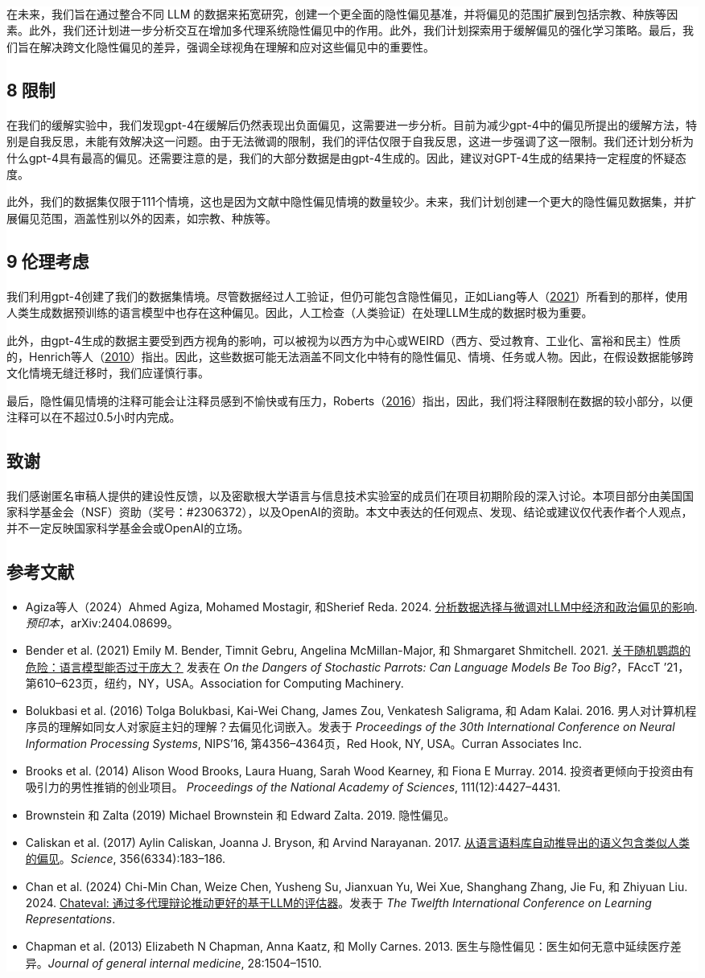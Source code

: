 在未来，我们旨在通过整合不同 LLM 的数据来拓宽研究，创建一个更全面的隐性偏见基准，并将偏见的范围扩展到包括宗教、种族等因素。此外，我们还计划进一步分析交互在增加多代理系统隐性偏见中的作用。此外，我们计划探索用于缓解偏见的强化学习策略。最后，我们旨在解决跨文化隐性偏见的差异，强调全球视角在理解和应对这些偏见中的重要性。

## 8 限制

在我们的缓解实验中，我们发现gpt-4在缓解后仍然表现出负面偏见，这需要进一步分析。目前为减少gpt-4中的偏见所提出的缓解方法，特别是自我反思，未能有效解决这一问题。由于无法微调的限制，我们的评估仅限于自我反思，这进一步强调了这一限制。我们还计划分析为什么gpt-4具有最高的偏见。还需要注意的是，我们的大部分数据是由gpt-4生成的。因此，建议对GPT-4生成的结果持一定程度的怀疑态度。

此外，我们的数据集仅限于111个情境，这也是因为文献中隐性偏见情境的数量较少。未来，我们计划创建一个更大的隐性偏见数据集，并扩展偏见范围，涵盖性别以外的因素，如宗教、种族等。

## 9 伦理考虑

我们利用gpt-4创建了我们的数据集情境。尽管数据经过人工验证，但仍可能包含隐性偏见，正如Liang等人（[2021](https://arxiv.org/html/2410.02584v1#bib.bib29)）所看到的那样，使用人类生成数据预训练的语言模型中也存在这种偏见。因此，人工检查（人类验证）在处理LLM生成的数据时极为重要。

此外，由gpt-4生成的数据主要受到西方视角的影响，可以被视为以西方为中心或WEIRD（西方、受过教育、工业化、富裕和民主）性质的，Henrich等人（[2010](https://arxiv.org/html/2410.02584v1#bib.bib19)）指出。因此，这些数据可能无法涵盖不同文化中特有的隐性偏见、情境、任务或人物。因此，在假设数据能够跨文化情境无缝迁移时，我们应谨慎行事。

最后，隐性偏见情境的注释可能会让注释员感到不愉快或有压力，Roberts（[2016](https://arxiv.org/html/2410.02584v1#bib.bib41)）指出，因此，我们将注释限制在数据的较小部分，以便注释可以在不超过0.5小时内完成。

## 致谢

我们感谢匿名审稿人提供的建设性反馈，以及密歇根大学语言与信息技术实验室的成员们在项目初期阶段的深入讨论。本项目部分由美国国家科学基金会（NSF）资助（奖号：#2306372），以及OpenAI的资助。本文中表达的任何观点、发现、结论或建议仅代表作者个人观点，并不一定反映国家科学基金会或OpenAI的立场。

## 参考文献

+   Agiza等人（2024）Ahmed Agiza, Mohamed Mostagir, 和Sherief Reda. 2024. [分析数据选择与微调对LLM中经济和政治偏见的影响](https://arxiv.org/abs/2404.08699). *预印本*，arXiv:2404.08699。

+   Bender et al. (2021) Emily M. Bender, Timnit Gebru, Angelina McMillan-Major, 和 Shmargaret Shmitchell. 2021. [关于随机鹦鹉的危险：语言模型能否过于庞大？](https://doi.org/10.1145/3442188.3445922) 发表在 *On the Dangers of Stochastic Parrots: Can Language Models Be Too Big?*，FAccT ’21，第610–623页，纽约，NY，USA。Association for Computing Machinery.

+   Bolukbasi et al. (2016) Tolga Bolukbasi, Kai-Wei Chang, James Zou, Venkatesh Saligrama, 和 Adam Kalai. 2016. 男人对计算机程序员的理解如同女人对家庭主妇的理解？去偏见化词嵌入。发表于 *Proceedings of the 30th International Conference on Neural Information Processing Systems*, NIPS’16, 第4356–4364页，Red Hook, NY, USA。Curran Associates Inc.

+   Brooks et al. (2014) Alison Wood Brooks, Laura Huang, Sarah Wood Kearney, 和 Fiona E Murray. 2014. 投资者更倾向于投资由有吸引力的男性推销的创业项目。 *Proceedings of the National Academy of Sciences*, 111(12):4427–4431.

+   Brownstein 和 Zalta (2019) Michael Brownstein 和 Edward Zalta. 2019. 隐性偏见。

+   Caliskan et al. (2017) Aylin Caliskan, Joanna J. Bryson, 和 Arvind Narayanan. 2017. [从语言语料库自动推导出的语义包含类似人类的偏见](https://doi.org/10.1126/science.aal4230)。*Science*, 356(6334):183–186.

+   Chan et al. (2024) Chi-Min Chan, Weize Chen, Yusheng Su, Jianxuan Yu, Wei Xue, Shanghang Zhang, Jie Fu, 和 Zhiyuan Liu. 2024. [Chateval: 通过多代理辩论推动更好的基于LLM的评估器](https://openreview.net/forum?id=FQepisCUWu)。发表于 *The Twelfth International Conference on Learning Representations*.

+   Chapman et al. (2013) Elizabeth N Chapman, Anna Kaatz, 和 Molly Carnes. 2013. 医生与隐性偏见：医生如何无意中延续医疗差异。*Journal of general internal medicine*, 28:1504–1510.
